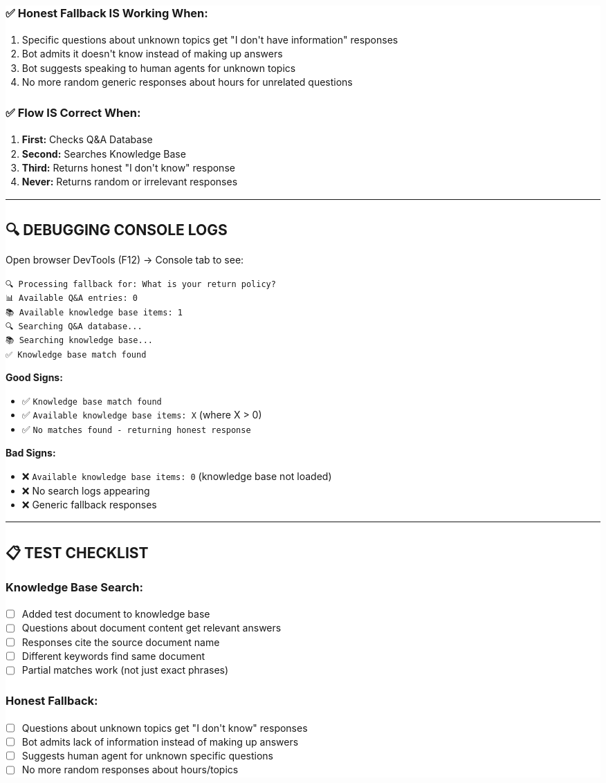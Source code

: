 ### **✅ Honest Fallback IS Working When:**
1. Specific questions about unknown topics get "I don't have information" responses
2. Bot admits it doesn't know instead of making up answers
3. Bot suggests speaking to human agents for unknown topics
4. No more random generic responses about hours for unrelated questions

### **✅ Flow IS Correct When:**
1. **First:** Checks Q&A Database
2. **Second:** Searches Knowledge Base  
3. **Third:** Returns honest "I don't know" response
4. **Never:** Returns random or irrelevant responses

---

## 🔍 **DEBUGGING CONSOLE LOGS**

Open browser DevTools (F12) → Console tab to see:

```
🔍 Processing fallback for: What is your return policy?
📊 Available Q&A entries: 0
📚 Available knowledge base items: 1
🔍 Searching Q&A database...
📚 Searching knowledge base...
✅ Knowledge base match found
```

**Good Signs:**
- ✅ `Knowledge base match found`
- ✅ `Available knowledge base items: X` (where X > 0)
- ✅ `No matches found - returning honest response`

**Bad Signs:**
- ❌ `Available knowledge base items: 0` (knowledge base not loaded)
- ❌ No search logs appearing
- ❌ Generic fallback responses

---

## 📋 **TEST CHECKLIST**

### **Knowledge Base Search:**
- [ ] Added test document to knowledge base
- [ ] Questions about document content get relevant answers
- [ ] Responses cite the source document name
- [ ] Different keywords find same document
- [ ] Partial matches work (not just exact phrases)

### **Honest Fallback:**
- [ ] Questions about unknown topics get "I don't know" responses
- [ ] Bot admits lack of information instead of making up answers
- [ ] Suggests human agent for unknown specific questions
- [ ] No more random responses about hours/topics
